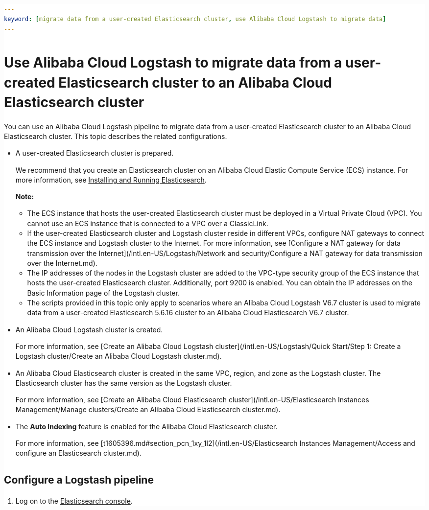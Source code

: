 ```yaml
---
keyword: [migrate data from a user-created Elasticsearch cluster, use Alibaba Cloud Logstash to migrate data]
---
```


# Use Alibaba Cloud Logstash to migrate data from a user-created Elasticsearch cluster to an Alibaba Cloud Elasticsearch cluster

You can use an Alibaba Cloud Logstash pipeline to migrate data from a user-created Elasticsearch cluster to an Alibaba Cloud Elasticsearch cluster. This topic describes the related configurations.

-   A user-created Elasticsearch cluster is prepared.

    We recommend that you create an Elasticsearch cluster on an Alibaba Cloud Elastic Compute Service \(ECS\) instance. For more information, see [Installing and Running Elasticsearch](https://www.elastic.co/guide/cn/elasticsearch/guide/current/running-elasticsearch.html).

    **Note:**

    -   The ECS instance that hosts the user-created Elasticsearch cluster must be deployed in a Virtual Private Cloud \(VPC\). You cannot use an ECS instance that is connected to a VPC over a ClassicLink.
    -   If the user-created Elasticsearch cluster and Logstash cluster reside in different VPCs, configure NAT gateways to connect the ECS instance and Logstash cluster to the Internet. For more information, see [Configure a NAT gateway for data transmission over the Internet](/intl.en-US/Logstash/Network and security/Configure a NAT gateway for data transmission over the Internet.md).
    -   The IP addresses of the nodes in the Logstash cluster are added to the VPC-type security group of the ECS instance that hosts the user-created Elasticsearch cluster. Additionally, port 9200 is enabled. You can obtain the IP addresses on the Basic Information page of the Logstash cluster.
    -   The scripts provided in this topic only apply to scenarios where an Alibaba Cloud Logstash V6.7 cluster is used to migrate data from a user-created Elasticsearch 5.6.16 cluster to an Alibaba Cloud Elasticsearch V6.7 cluster.
-   An Alibaba Cloud Logstash cluster is created.

    For more information, see [Create an Alibaba Cloud Logstash cluster](/intl.en-US/Logstash/Quick Start/Step 1: Create a Logstash cluster/Create an Alibaba Cloud Logstash cluster.md).

-   An Alibaba Cloud Elasticsearch cluster is created in the same VPC, region, and zone as the Logstash cluster. The Elasticsearch cluster has the same version as the Logstash cluster.

    For more information, see [Create an Alibaba Cloud Elasticsearch cluster](/intl.en-US/Elasticsearch Instances Management/Manage clusters/Create an Alibaba Cloud Elasticsearch cluster.md).

-   The **Auto Indexing** feature is enabled for the Alibaba Cloud Elasticsearch cluster.

    For more information, see [t1605396.md\#section\_pcn\_1xy\_1l2](/intl.en-US/Elasticsearch Instances Management/Access and configure an Elasticsearch cluster.md).


## Configure a Logstash pipeline

1.  Log on to the [Elasticsearch console](https://elasticsearch.console.aliyun.com/#/home).
